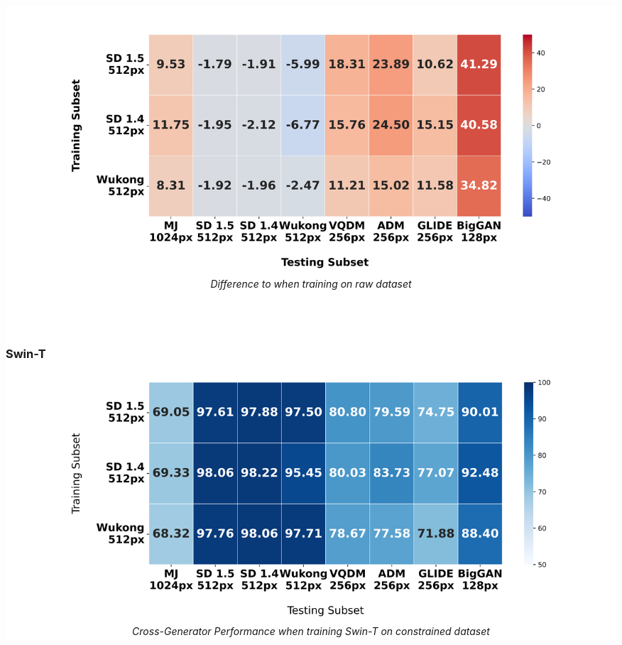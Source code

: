 <br>

<p align="center">
  <img src="results/results_resnet_diff.png" width="80%" />
  <br>
  <em>Difference to when training on raw dataset</em>
</p>

<br><br>

### Swin-T

<p align="center">
  <img src="results/results_swin.png" width="80%" />
  <br>
  <em>Cross-Generator Performance when training Swin-T on constrained dataset</em>
</p>
